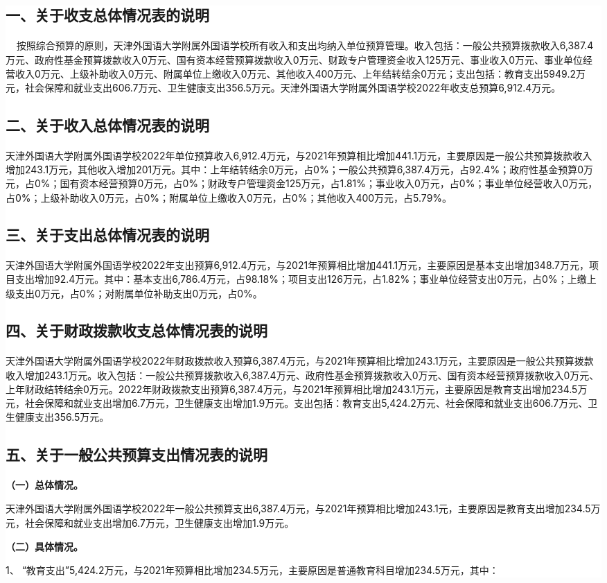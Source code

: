 





## 一、关于收支总体情况表的说明



    按照综合预算的原则，天津外国语大学附属外国语学校所有收入和支出均纳入单位预算管理。收入包括：一般公共预算拨款收入6,387.4万元、政府性基金预算拨款收入0万元、国有资本经营预算拨款收入0万元、财政专户管理资金收入125万元、事业收入0万元、事业单位经营收入0万元、上级补助收入0万元、附属单位上缴收入0万元、其他收入400万元、上年结转结余0万元；支出包括：教育支出5949.2万元，社会保障和就业支出606.7万元、卫生健康支出356.5万元。天津外国语大学附属外国语学校2022年收支总预算6,912.4万元。



## 二、关于收入总体情况表的说明



天津外国语大学附属外国语学校2022年单位预算收入6,912.4万元，与2021年预算相比增加441.1万元，主要原因是一般公共预算拨款收入增加243.1万元，其他收入增加201万元。其中：上年结转结余0万元，占0%；一般公共预算6,387.4万元，占92.4%；政府性基金预算0万元，占0%；国有资本经营预算0万元，占0%；财政专户管理资金125万元，占1.81%；事业收入0万元，占0%；事业单位经营收入0万元，占0%；上级补助收入0万元，占0%；附属单位上缴收入0万元，占0%；其他收入400万元，占5.79%。



## 三、关于支出总体情况表的说明



天津外国语大学附属外国语学校2022年支出预算6,912.4万元，与2021年预算相比增加441.1万元，主要原因是基本支出增加348.7万元，项目支出增加92.4万元。其中：基本支出6,786.4万元，占98.18%；项目支出126万元，占1.82%；事业单位经营支出0万元，占0%；上缴上级支出0万元，占0%；对附属单位补助支出0万元，占0%。 



## 四、关于财政拨款收支总体情况表的说明



天津外国语大学附属外国语学校2022年财政拨款收入预算6,387.4万元，与2021年预算相比增加243.1万元，主要原因是一般公共预算拨款收入增加243.1万元。收入包括：一般公共预算拨款收入6,387.4万元、政府性基金预算拨款收入0万元、国有资本经营预算拨款收入0万元、上年财政结转结余0万元。2022年财政拨款支出预算6,387.4万元，与2021年预算相比增加243.1万元，主要原因是教育支出增加234.5万元，社会保障和就业支出增加6.7万元，卫生健康支出增加1.9万元。支出包括：教育支出5,424.2万元、社会保障和就业支出606.7万元、卫生健康支出356.5万元。



## 五、关于一般公共预算支出情况表的说明



**（一）总体情况。**




天津外国语大学附属外国语学校2022年一般公共预算支出6,387.4万元，与2021年预算相比增加243.1元，主要原因是教育支出增加234.5万元，社会保障和就业支出增加6.7万元，卫生健康支出增加1.9万元。




**（二）具体情况。**




1、 “教育支出”5,424.2万元，与2021年预算相比增加234.5万元，主要原因是普通教育科目增加234.5万元，其中：
